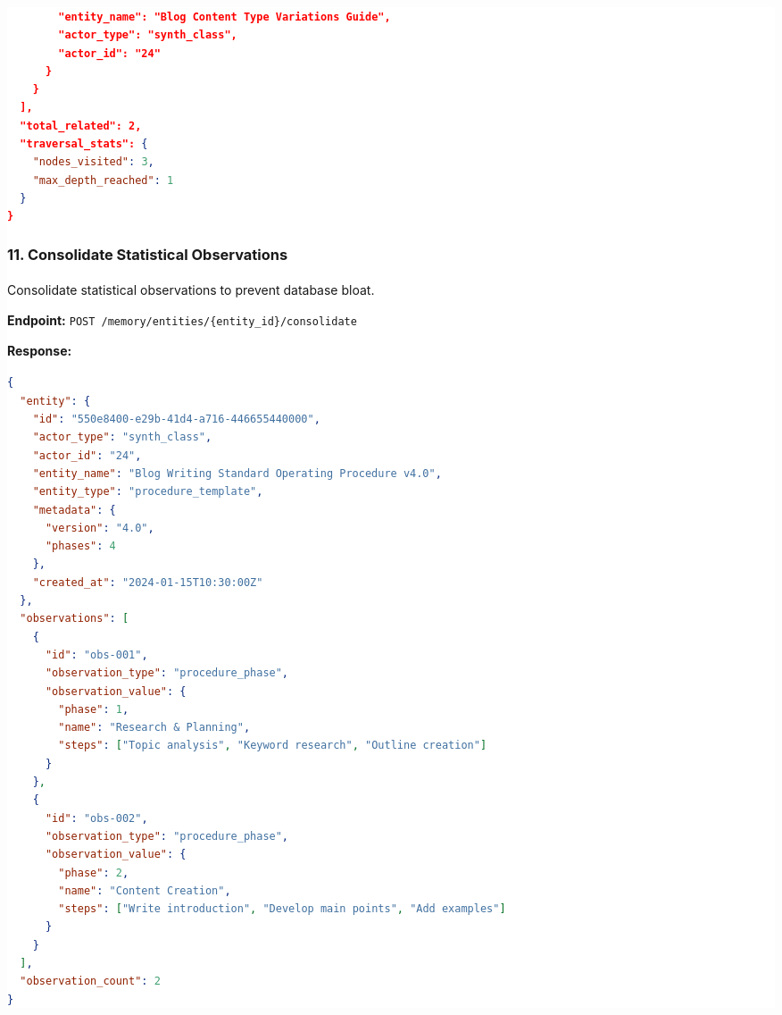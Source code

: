 ```json
        "entity_name": "Blog Content Type Variations Guide",
        "actor_type": "synth_class",
        "actor_id": "24"
      }
    }
  ],
  "total_related": 2,
  "traversal_stats": {
    "nodes_visited": 3,
    "max_depth_reached": 1
  }
}
```

### 11. Consolidate Statistical Observations

Consolidate statistical observations to prevent database bloat.

**Endpoint:** `POST /memory/entities/{entity_id}/consolidate`

**Response:**
```json
{
  "entity": {
    "id": "550e8400-e29b-41d4-a716-446655440000",
    "actor_type": "synth_class",
    "actor_id": "24",
    "entity_name": "Blog Writing Standard Operating Procedure v4.0",
    "entity_type": "procedure_template",
    "metadata": {
      "version": "4.0",
      "phases": 4
    },
    "created_at": "2024-01-15T10:30:00Z"
  },
  "observations": [
    {
      "id": "obs-001",
      "observation_type": "procedure_phase",
      "observation_value": {
        "phase": 1,
        "name": "Research & Planning",
        "steps": ["Topic analysis", "Keyword research", "Outline creation"]
      }
    },
    {
      "id": "obs-002",
      "observation_type": "procedure_phase",
      "observation_value": {
        "phase": 2,
        "name": "Content Creation",
        "steps": ["Write introduction", "Develop main points", "Add examples"]
      }
    }
  ],
  "observation_count": 2
}
```
